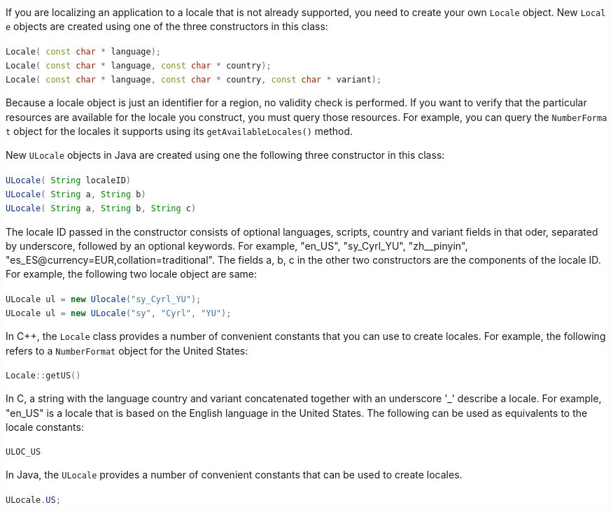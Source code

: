 If you are localizing an application to a locale that is not already supported,
you need to create your own `Locale` object. New `Locale` objects are created using
one of the three constructors in this class:

```c++
Locale( const char * language);
Locale( const char * language, const char * country);
Locale( const char * language, const char * country, const char * variant);
```

Because a locale object is just an identifier for a region, no validity check is
performed. If you want to verify that the particular resources are available for
the locale you construct, you must query those resources. For example, you can
query the `NumberFormat` object for the locales it supports using its
`getAvailableLocales()` method.

New `ULocale` objects in Java are created using one the following three
constructor in this class:

```java
ULocale( String localeID)
ULocale( String a, String b)
ULocale( String a, String b, String c)
```

The locale ID passed in the constructor consists of optional languages, scripts,
country and variant fields in that oder, separated by underscore, followed by an
optional keywords. For example, "en_US", "sy_Cyrl_YU", "zh__pinyin",
"es_ES@currency=EUR,collation=traditional". The fields a, b, c in the other two
constructors are the components of the locale ID. For example, the following two
locale object are same:

```java
ULocale ul = new Ulocale("sy_Cyrl_YU");
ULocale ul = new ULocale("sy", "Cyrl", "YU");
```

In C++, the `Locale` class provides a number of convenient constants that you can
use to create locales. For example, the following refers to a `NumberFormat` object
for the United States:

```c++
Locale::getUS()
```

In C, a string with the language country and variant concatenated together with
an underscore '_' describe a locale. For example, "en_US" is a locale that is
based on the English language in the United States. The following can be used as
equivalents to the locale constants:

```c
ULOC_US
```

In Java, the `ULocale` provides a number of convenient constants that can be used
to create locales.

```java
ULocale.US;
```
